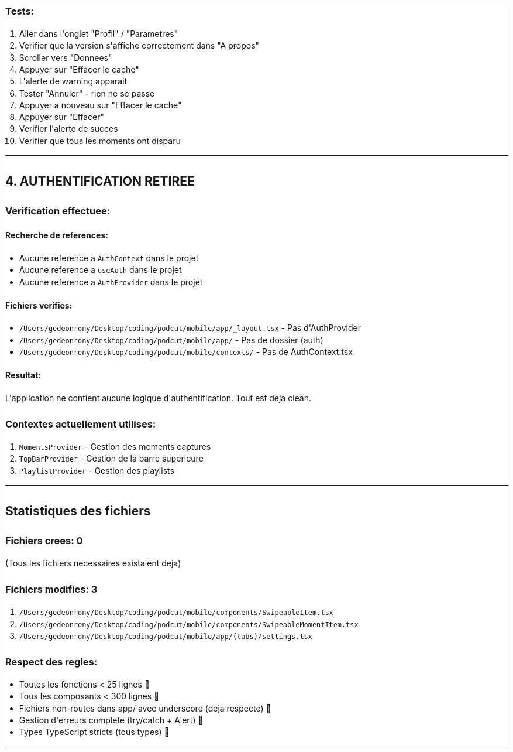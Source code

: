 ### Tests:
1. Aller dans l'onglet "Profil" / "Parametres"
2. Verifier que la version s'affiche correctement dans "A propos"
3. Scroller vers "Donnees"
4. Appuyer sur "Effacer le cache"
5. L'alerte de warning apparait
6. Tester "Annuler" - rien ne se passe
7. Appuyer a nouveau sur "Effacer le cache"
8. Appuyer sur "Effacer"
9. Verifier l'alerte de succes
10. Verifier que tous les moments ont disparu

---

## 4. AUTHENTIFICATION RETIREE

### Verification effectuee:

#### Recherche de references:
- Aucune reference a `AuthContext` dans le projet
- Aucune reference a `useAuth` dans le projet
- Aucune reference a `AuthProvider` dans le projet

#### Fichiers verifies:
- `/Users/gedeonrony/Desktop/coding/podcut/mobile/app/_layout.tsx` - Pas d'AuthProvider
- `/Users/gedeonrony/Desktop/coding/podcut/mobile/app/` - Pas de dossier (auth)
- `/Users/gedeonrony/Desktop/coding/podcut/mobile/contexts/` - Pas de AuthContext.tsx

#### Resultat:
L'application ne contient aucune logique d'authentification. Tout est deja clean.

### Contextes actuellement utilises:
1. `MomentsProvider` - Gestion des moments captures
2. `TopBarProvider` - Gestion de la barre superieure
3. `PlaylistProvider` - Gestion des playlists

---

## Statistiques des fichiers

### Fichiers crees: 0
(Tous les fichiers necessaires existaient deja)

### Fichiers modifies: 3
1. `/Users/gedeonrony/Desktop/coding/podcut/mobile/components/SwipeableItem.tsx`
2. `/Users/gedeonrony/Desktop/coding/podcut/mobile/components/SwipeableMomentItem.tsx`
3. `/Users/gedeonrony/Desktop/coding/podcut/mobile/app/(tabs)/settings.tsx`

### Respect des regles:
- Toutes les fonctions < 25 lignes 
- Tous les composants < 300 lignes 
- Fichiers non-routes dans app/ avec underscore (deja respecte) 
- Gestion d'erreurs complete (try/catch + Alert) 
- Types TypeScript stricts (tous types) 

---